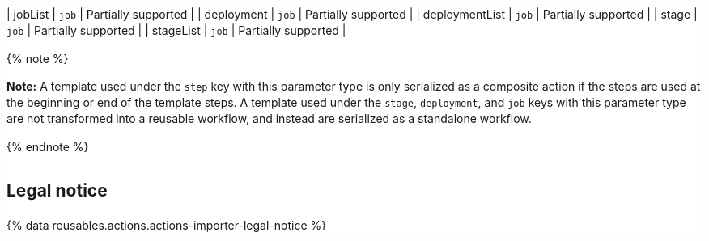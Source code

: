 | jobList               | `job`                                       | Partially supported |
| deployment            | `job`                                       | Partially supported |
| deploymentList        | `job`                                       | Partially supported |
| stage                 | `job`                                       | Partially supported |
| stageList             | `job`                                       | Partially supported |

{% note %}

**Note:** A template used under the `step` key with this parameter type is only serialized as a composite action if the steps are used at the beginning or end of the template steps. A template used under the `stage`, `deployment`, and `job` keys with this parameter type are not transformed into a reusable workflow, and instead are serialized as a standalone workflow.

{% endnote %}

## Legal notice

{% data reusables.actions.actions-importer-legal-notice %}
